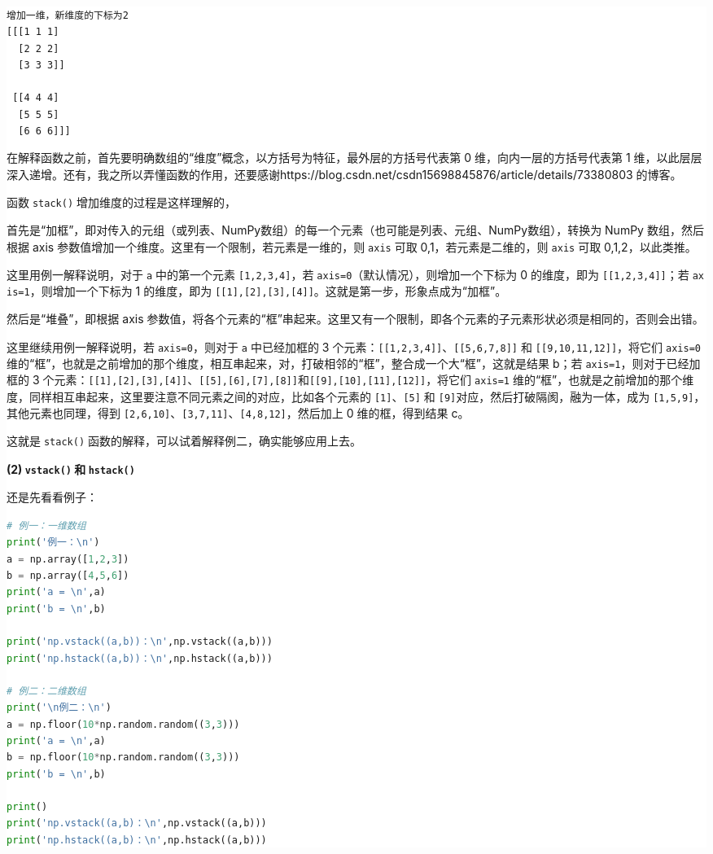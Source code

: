     增加一维，新维度的下标为2
    [[[1 1 1]
      [2 2 2]
      [3 3 3]]
    
     [[4 4 4]
      [5 5 5]
      [6 6 6]]] 
    
    

在解释函数之前，首先要明确数组的“维度”概念，以方括号为特征，最外层的方括号代表第 0 维，向内一层的方括号代表第 1 维，以此层层深入递增。还有，我之所以弄懂函数的作用，还要感谢https://blog.csdn.net/csdn15698845876/article/details/73380803 的博客。

函数 `stack()` 增加维度的过程是这样理解的，

首先是“加框”，即对传入的元组（或列表、NumPy数组）的每一个元素（也可能是列表、元组、NumPy数组），转换为 NumPy 数组，然后根据 axis 参数值增加一个维度。这里有一个限制，若元素是一维的，则 `axis` 可取 0,1，若元素是二维的，则 `axis` 可取 0,1,2，以此类推。

这里用例一解释说明，对于 `a` 中的第一个元素 `[1,2,3,4]`，若 `axis=0`（默认情况），则增加一个下标为 0 的维度，即为 `[[1,2,3,4]]`；若 `axis=1`，则增加一个下标为 1 的维度，即为 `[[1],[2],[3],[4]]`。这就是第一步，形象点成为“加框”。

然后是“堆叠”，即根据 axis 参数值，将各个元素的“框”串起来。这里又有一个限制，即各个元素的子元素形状必须是相同的，否则会出错。

这里继续用例一解释说明，若 `axis=0`，则对于 `a` 中已经加框的 3 个元素：`[[1,2,3,4]]`、`[[5,6,7,8]]` 和 `[[9,10,11,12]]`，将它们 `axis=0` 维的“框”，也就是之前增加的那个维度，相互串起来，对，打破相邻的“框”，整合成一个大“框”，这就是结果 b；若 `axis=1`，则对于已经加框的 3 个元素：`[[1],[2],[3],[4]]`、`[[5],[6],[7],[8]]`和`[[9],[10],[11],[12]]`，将它们 `axis=1` 维的“框”，也就是之前增加的那个维度，同样相互串起来，这里要注意不同元素之间的对应，比如各个元素的 `[1]`、`[5]` 和 `[9]`对应，然后打破隔阂，融为一体，成为 `[1,5,9]`，其他元素也同理，得到 `[2,6,10]`、`[3,7,11]`、`[4,8,12]`，然后加上 0 维的框，得到结果 c。

这就是 `stack()` 函数的解释，可以试着解释例二，确实能够应用上去。

**(2) `vstack()` 和 `hstack()`**

还是先看看例子：


```python
# 例一：一维数组
print('例一：\n')
a = np.array([1,2,3])
b = np.array([4,5,6])
print('a = \n',a)
print('b = \n',b)

print('np.vstack((a,b))：\n',np.vstack((a,b)))
print('np.hstack((a,b))：\n',np.hstack((a,b)))

# 例二：二维数组
print('\n例二：\n')
a = np.floor(10*np.random.random((3,3)))
print('a = \n',a)
b = np.floor(10*np.random.random((3,3)))
print('b = \n',b)

print()
print('np.vstack((a,b)：\n',np.vstack((a,b)))
print('np.hstack((a,b)：\n',np.hstack((a,b)))
```
